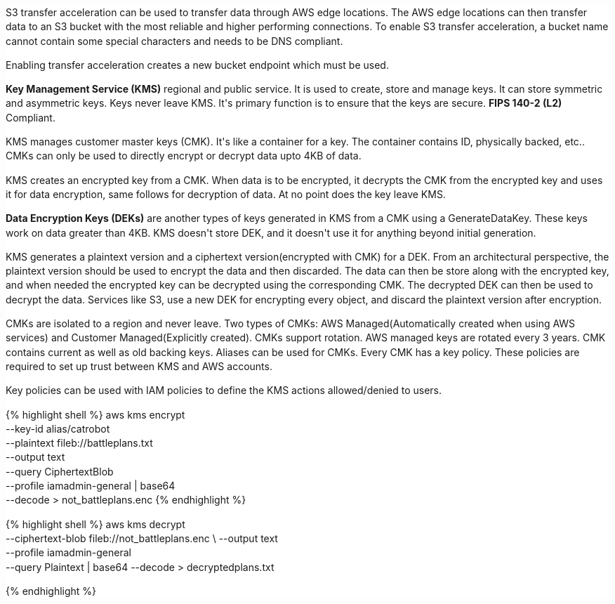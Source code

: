S3 transfer acceleration can be used to transfer data through AWS edge locations. The AWS edge locations can then transfer data to an S3 bucket with the most reliable and higher performing connections. To enable S3 transfer acceleration, a bucket name cannot contain some special characters and needs to be DNS compliant.

Enabling transfer acceleration creates a new bucket endpoint which must be used.

**Key Management Service (KMS)** regional and public service. It is used to create, store and manage keys. It can store symmetric and asymmetric keys. Keys never leave KMS. It's primary function is to ensure that the keys are secure. **FIPS 140-2 (L2)** Compliant.

KMS manages customer master keys (CMK). It's like a container for a key. The container contains ID, physically backed, etc.. CMKs can only be used to directly encrypt or decrypt data upto 4KB of data.

KMS creates an encrypted key from a CMK. When data is to be encrypted, it decrypts the CMK from the encrypted key and uses it for data encryption, same follows for decryption of data. At no point does the key leave KMS.

**Data Encryption Keys (DEKs)** are another types of keys generated in KMS from a CMK using a GenerateDataKey. These keys work on data greater than 4KB. KMS doesn't store DEK, and it doesn't use it for anything beyond initial generation.

KMS generates a plaintext version and a ciphertext version(encrypted with CMK) for a DEK. From an architectural perspective, the plaintext version should be used to encrypt the data and then discarded. The data can then be store along with the encrypted key, and when needed the encrypted key can be decrypted using the corresponding CMK. The decrypted DEK can then be used to decrypt the data. Services like S3, use a new DEK for encrypting every object, and discard the plaintext version after encryption.

CMKs are isolated to a region and never leave. Two types of CMKs: AWS Managed(Automatically created when using AWS services) and Customer Managed(Explicitly created). CMKs support rotation. AWS managed keys are rotated every 3 years. CMK contains current as well as old backing keys. Aliases can be used for CMKs. Every CMK has a key policy. These policies are required to set up trust between KMS and AWS accounts.

Key policies can be used with IAM policies to define the KMS actions allowed/denied to users.

{% highlight shell %}
aws kms encrypt \
    --key-id alias/catrobot \
    --plaintext fileb://battleplans.txt \
    --output text \
    --query CiphertextBlob \
    --profile iamadmin-general | base64 \
    --decode > not_battleplans.enc
{% endhighlight %}

{% highlight shell %}
aws kms decrypt \
    --ciphertext-blob fileb://not\_battleplans.enc \ 
    --output text \
    --profile iamadmin-general \
    --query Plaintext | base64 --decode &gt; decryptedplans.txt

{% endhighlight %}
